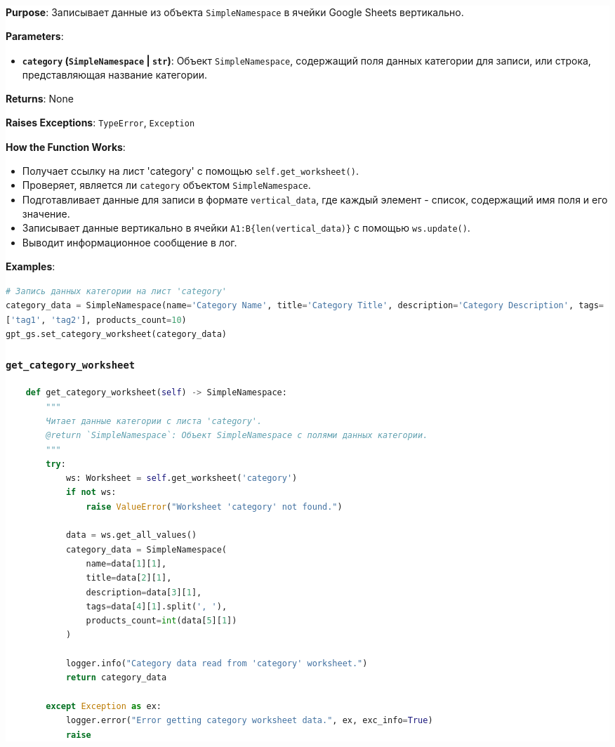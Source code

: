 **Purpose**: Записывает данные из объекта `SimpleNamespace` в ячейки Google Sheets вертикально.

**Parameters**:

- **`category` (`SimpleNamespace` | `str`)**: Объект `SimpleNamespace`, содержащий поля данных категории для записи, или строка, представляющая название категории.

**Returns**: None

**Raises Exceptions**: `TypeError`, `Exception`

**How the Function Works**: 
- Получает ссылку на лист 'category' с помощью `self.get_worksheet()`.
- Проверяет, является ли `category` объектом `SimpleNamespace`. 
- Подготавливает данные для записи в формате `vertical_data`, где каждый элемент - список, содержащий имя поля и его значение. 
- Записывает данные вертикально в ячейки `A1:B{len(vertical_data)}` с помощью `ws.update()`. 
- Выводит информационное сообщение в лог.

**Examples**:
```python
# Запись данных категории на лист 'category'
category_data = SimpleNamespace(name='Category Name', title='Category Title', description='Category Description', tags=['tag1', 'tag2'], products_count=10)
gpt_gs.set_category_worksheet(category_data)
```


### `get_category_worksheet`

```python
    def get_category_worksheet(self) -> SimpleNamespace:
        """
        Читает данные категории с листа 'category'.
        @return `SimpleNamespace`: Объект SimpleNamespace с полями данных категории.
        """
        try:
            ws: Worksheet = self.get_worksheet('category')
            if not ws:
                raise ValueError("Worksheet 'category' not found.")
            
            data = ws.get_all_values()
            category_data = SimpleNamespace(
                name=data[1][1],
                title=data[2][1],
                description=data[3][1],
                tags=data[4][1].split(', '),
                products_count=int(data[5][1])
            )
            
            logger.info("Category data read from 'category' worksheet.")
            return category_data
            
        except Exception as ex:
            logger.error("Error getting category worksheet data.", ex, exc_info=True)
            raise
```

